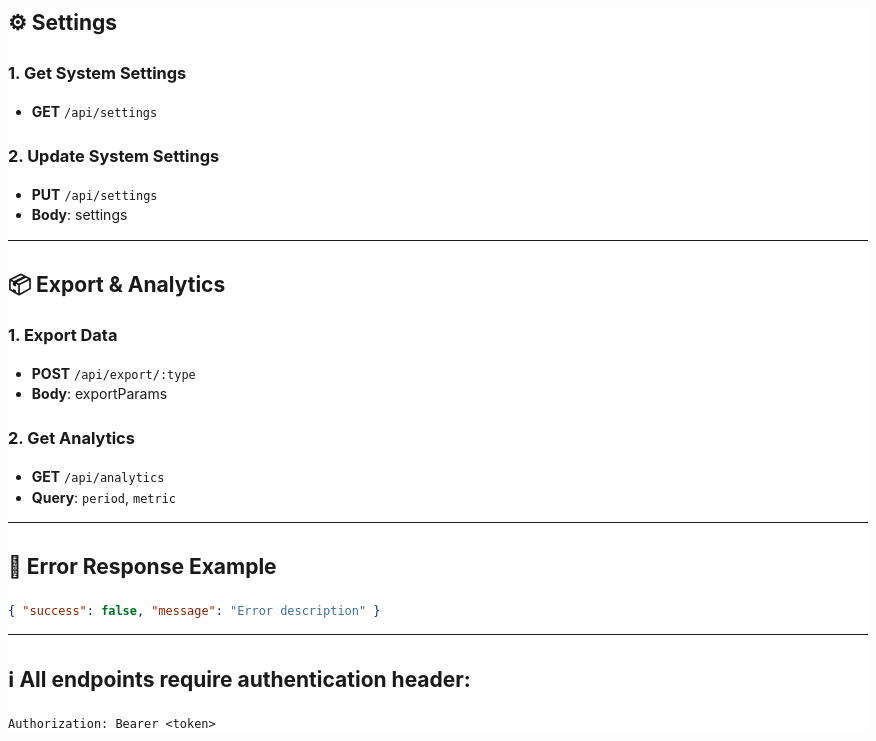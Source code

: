 
## ⚙️ Settings

### 1. Get System Settings
- **GET** `/api/settings`

### 2. Update System Settings
- **PUT** `/api/settings`
- **Body**: settings

---

## 📦 Export & Analytics

### 1. Export Data
- **POST** `/api/export/:type`
- **Body**: exportParams

### 2. Get Analytics
- **GET** `/api/analytics`
- **Query**: `period`, `metric`

---

## 📝 Error Response Example

```json
{ "success": false, "message": "Error description" }
```

---

## ℹ️ All endpoints require authentication header:

```
Authorization: Bearer <token>
```
